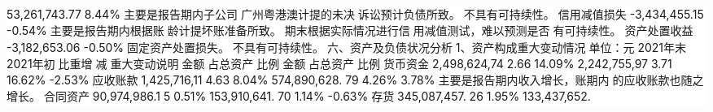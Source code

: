 53,261,743.77
8.44%
主要是报告期内子公司
广州粤港澳计提的未决
诉讼预计负债所致。
不具有可持续性。
信用减值损失
-3,434,455.15
-0.54%
主要是报告期内根据账
龄计提坏账准备所致。
期末根据实际情况进行信
用减值测试，难以预测是否
有可持续性。
资产处置收益
-3,182,653.06
-0.50%
固定资产处置损失。
不具有可持续性。
六、资产及负债状况分析
1、资产构成重大变动情况
单位：元
2021年末
2021年初
比重增
减
重大变动说明
金额
占总资产
比例
金额
占总资产
比例
货币资金
2,498,624,74
2.66
14.09%
2,242,755,97
3.71
16.62%
-2.53%
应收账款
1,425,716,11
4.63
8.04%
574,890,628.
79
4.26%
3.78%
主要是报告期内收入增长，账期内
的应收账款也随之增长。
合同资产
90,974,986.1
5
0.51%
153,910,641.
70
1.14%
-0.63%
存货
345,087,457.
26
1.95%
133,437,652.